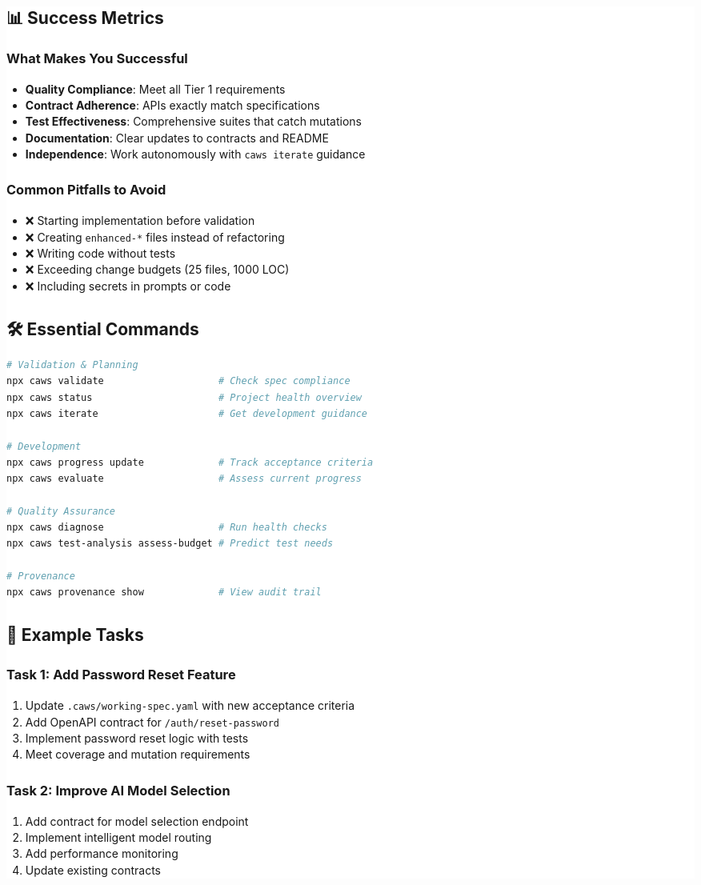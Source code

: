 ## 📊 Success Metrics

### What Makes You Successful

- **Quality Compliance**: Meet all Tier 1 requirements
- **Contract Adherence**: APIs exactly match specifications
- **Test Effectiveness**: Comprehensive suites that catch mutations
- **Documentation**: Clear updates to contracts and README
- **Independence**: Work autonomously with `caws iterate` guidance

### Common Pitfalls to Avoid

- ❌ Starting implementation before validation
- ❌ Creating `enhanced-*` files instead of refactoring
- ❌ Writing code without tests
- ❌ Exceeding change budgets (25 files, 1000 LOC)
- ❌ Including secrets in prompts or code

## 🛠️ Essential Commands

```bash
# Validation & Planning
npx caws validate                    # Check spec compliance
npx caws status                      # Project health overview
npx caws iterate                     # Get development guidance

# Development
npx caws progress update             # Track acceptance criteria
npx caws evaluate                    # Assess current progress

# Quality Assurance
npx caws diagnose                    # Run health checks
npx caws test-analysis assess-budget # Predict test needs

# Provenance
npx caws provenance show             # View audit trail
```

## 🎯 Example Tasks

### Task 1: Add Password Reset Feature

1. Update `.caws/working-spec.yaml` with new acceptance criteria
2. Add OpenAPI contract for `/auth/reset-password`
3. Implement password reset logic with tests
4. Meet coverage and mutation requirements

### Task 2: Improve AI Model Selection

1. Add contract for model selection endpoint
2. Implement intelligent model routing
3. Add performance monitoring
4. Update existing contracts
